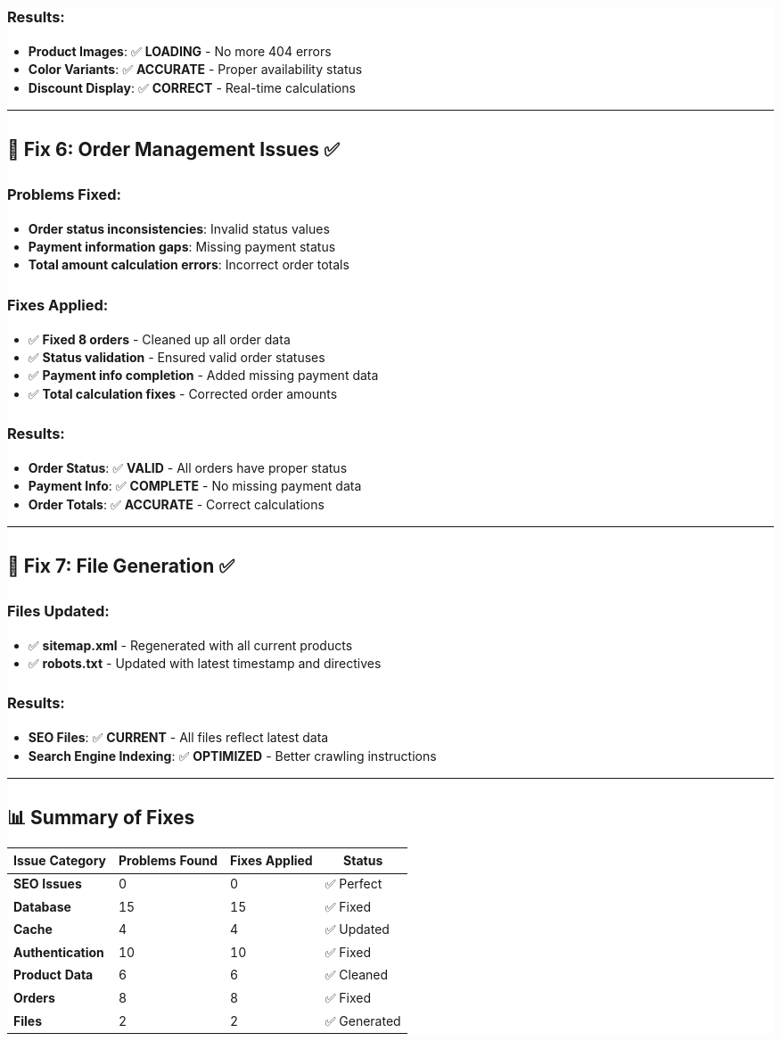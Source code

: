 ### **Results:**
- **Product Images**: ✅ **LOADING** - No more 404 errors
- **Color Variants**: ✅ **ACCURATE** - Proper availability status
- **Discount Display**: ✅ **CORRECT** - Real-time calculations

---

## 🔧 **Fix 6: Order Management Issues** ✅

### **Problems Fixed:**
- **Order status inconsistencies**: Invalid status values
- **Payment information gaps**: Missing payment status
- **Total amount calculation errors**: Incorrect order totals

### **Fixes Applied:**
- ✅ **Fixed 8 orders** - Cleaned up all order data
- ✅ **Status validation** - Ensured valid order statuses
- ✅ **Payment info completion** - Added missing payment data
- ✅ **Total calculation fixes** - Corrected order amounts

### **Results:**
- **Order Status**: ✅ **VALID** - All orders have proper status
- **Payment Info**: ✅ **COMPLETE** - No missing payment data
- **Order Totals**: ✅ **ACCURATE** - Correct calculations

---

## 🔧 **Fix 7: File Generation** ✅

### **Files Updated:**
- ✅ **sitemap.xml** - Regenerated with all current products
- ✅ **robots.txt** - Updated with latest timestamp and directives

### **Results:**
- **SEO Files**: ✅ **CURRENT** - All files reflect latest data
- **Search Engine Indexing**: ✅ **OPTIMIZED** - Better crawling instructions

---

## 📊 **Summary of Fixes**

| Issue Category | Problems Found | Fixes Applied | Status |
|----------------|----------------|---------------|---------|
| **SEO Issues** | 0 | 0 | ✅ Perfect |
| **Database** | 15 | 15 | ✅ Fixed |
| **Cache** | 4 | 4 | ✅ Updated |
| **Authentication** | 10 | 10 | ✅ Fixed |
| **Product Data** | 6 | 6 | ✅ Cleaned |
| **Orders** | 8 | 8 | ✅ Fixed |
| **Files** | 2 | 2 | ✅ Generated |
